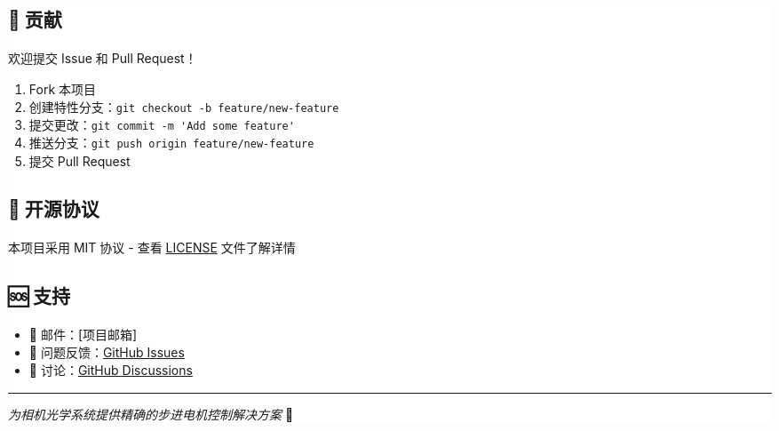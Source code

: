 ## 🤝 贡献

欢迎提交 Issue 和 Pull Request！

1. Fork 本项目
2. 创建特性分支：`git checkout -b feature/new-feature`
3. 提交更改：`git commit -m 'Add some feature'`
4. 推送分支：`git push origin feature/new-feature`
5. 提交 Pull Request

## 📄 开源协议

本项目采用 MIT 协议 - 查看 [LICENSE](LICENSE) 文件了解详情

## 🆘 支持

- 📧 邮件：[项目邮箱]
- 🐛 问题反馈：[GitHub Issues](https://github.com/14790897/optical-zoom-camera/issues)
- 💬 讨论：[GitHub Discussions](https://github.com/14790897/optical-zoom-camera/discussions)

---

*为相机光学系统提供精确的步进电机控制解决方案* 📸